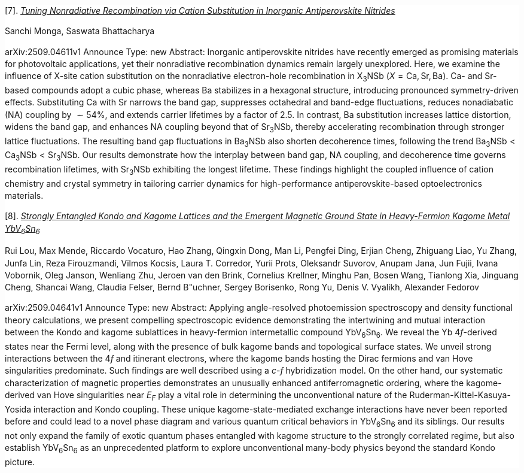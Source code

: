 

[7]. [*Tuning Nonradiative Recombination via Cation Substitution in Inorganic Antiperovskite Nitrides*](https://arxiv.org/abs/2509.04611 "Tuning Nonradiative Recombination via Cation Substitution in Inorganic Antiperovskite Nitrides")

Sanchi Monga, Saswata Bhattacharya

arXiv:2509.04611v1 Announce Type: new 
Abstract: Inorganic antiperovskite nitrides have recently emerged as promising materials for photovoltaic applications, yet their nonradiative recombination dynamics remain largely unexplored. Here, we examine the influence of X-site cation substitution on the nonradiative electron-hole recombination in $\mathrm{X_{3}NSb}$ ($X = \mathrm{Ca}, \mathrm{Sr}, \mathrm{Ba}$). Ca- and Sr-based compounds adopt a cubic phase, whereas Ba stabilizes in a hexagonal structure, introducing pronounced symmetry-driven effects. Substituting Ca with Sr narrows the band gap, suppresses octahedral and band-edge fluctuations, reduces nonadiabatic (NA) coupling by $\sim 54\%$, and extends carrier lifetimes by a factor of $2.5$. In contrast, Ba substitution increases lattice distortion, widens the band gap, and enhances NA coupling beyond that of $\mathrm{Sr_{3}NSb}$, thereby accelerating recombination through stronger lattice fluctuations. The resulting band gap fluctuations in $\mathrm{Ba_{3}NSb}$ also shorten decoherence times, following the trend $\mathrm{Ba_{3}NSb} < \mathrm{Ca_{3}NSb} < \mathrm{Sr_{3}NSb}$. Our results demonstrate how the interplay between band gap, NA coupling, and decoherence time governs recombination lifetimes, with $\mathrm{Sr_{3}NSb}$ exhibiting the longest lifetime. These findings highlight the coupled influence of cation chemistry and crystal symmetry in tailoring carrier dynamics for high-performance antiperovskite-based optoelectronics materials.



[8]. [*Strongly Entangled Kondo and Kagome Lattices and the Emergent Magnetic Ground State in Heavy-Fermion Kagome Metal YbV$_6$Sn$_6$*](https://arxiv.org/abs/2509.04641 "Strongly Entangled Kondo and Kagome Lattices and the Emergent Magnetic Ground State in Heavy-Fermion Kagome Metal YbV$_6$Sn$_6$")

Rui Lou, Max Mende, Riccardo Vocaturo, Hao Zhang, Qingxin Dong, Man Li, Pengfei Ding, Erjian Cheng, Zhiguang Liao, Yu Zhang, Junfa Lin, Reza Firouzmandi, Vilmos Kocsis, Laura T. Corredor, Yurii Prots, Oleksandr Suvorov, Anupam Jana, Jun Fujii, Ivana Vobornik, Oleg Janson, Wenliang Zhu, Jeroen van den Brink, Cornelius Krellner, Minghu Pan, Bosen Wang, Tianlong Xia, Jinguang Cheng, Shancai Wang, Claudia Felser, Bernd B\"uchner, Sergey Borisenko, Rong Yu, Denis V. Vyalikh, Alexander Fedorov

arXiv:2509.04641v1 Announce Type: new 
Abstract: Applying angle-resolved photoemission spectroscopy and density functional theory calculations, we present compelling spectroscopic evidence demonstrating the intertwining and mutual interaction between the Kondo and kagome sublattices in heavy-fermion intermetallic compound YbV$_6$Sn$_6$. We reveal the Yb 4$f$-derived states near the Fermi level, along with the presence of bulk kagome bands and topological surface states. We unveil strong interactions between the 4$f$ and itinerant electrons, where the kagome bands hosting the Dirac fermions and van Hove singularities predominate. Such findings are well described using a $c$-$f$ hybridization model. On the other hand, our systematic characterization of magnetic properties demonstrates an unusually enhanced antiferromagnetic ordering, where the kagome-derived van Hove singularities near $E_F$ play a vital role in determining the unconventional nature of the Ruderman-Kittel-Kasuya-Yosida interaction and Kondo coupling. These unique kagome-state-mediated exchange interactions have never been reported before and could lead to a novel phase diagram and various quantum critical behaviors in YbV$_6$Sn$_6$ and its siblings. Our results not only expand the family of exotic quantum phases entangled with kagome structure to the strongly correlated regime, but also establish YbV$_6$Sn$_6$ as an unprecedented platform to explore unconventional many-body physics beyond the standard Kondo picture.

